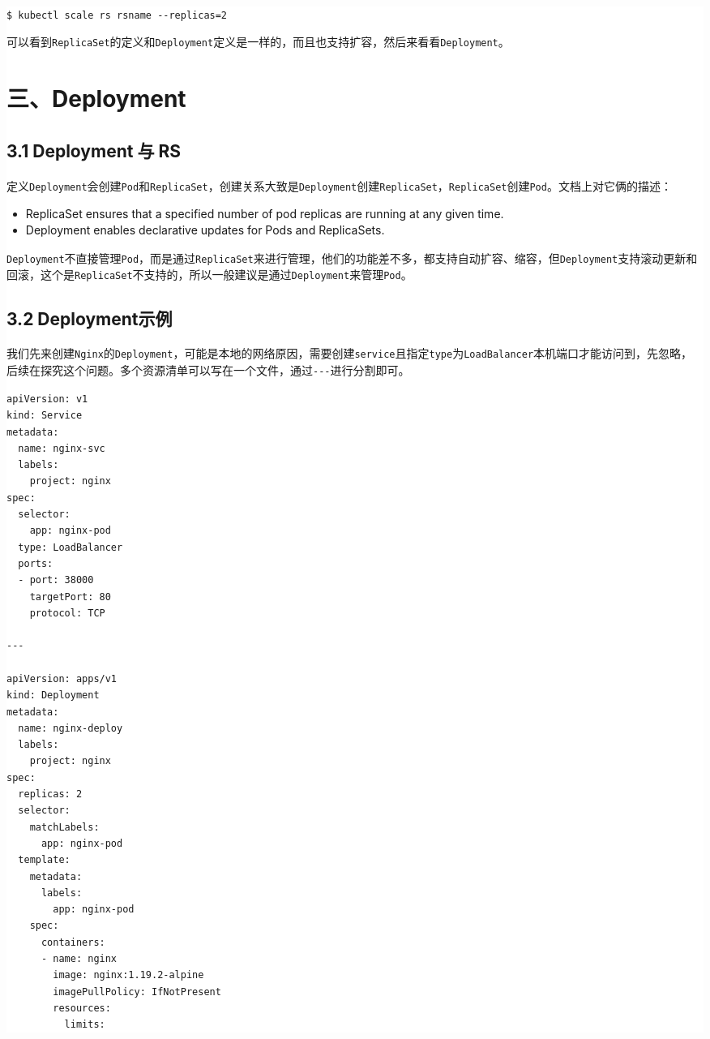```
$ kubectl scale rs rsname --replicas=2
```

可以看到`ReplicaSet`的定义和`Deployment`定义是一样的，而且也支持扩容，然后来看看`Deployment`。

# 三、Deployment

## 3.1 Deployment 与 RS

定义`Deployment`会创建`Pod`和`ReplicaSet`，创建关系大致是`Deployment`创建`ReplicaSet`，`ReplicaSet`创建`Pod`。文档上对它俩的描述：

- ReplicaSet ensures that a specified number of pod replicas are running at any given time.
- Deployment enables declarative updates for Pods and ReplicaSets.

`Deployment`不直接管理`Pod`，而是通过`ReplicaSet`来进行管理，他们的功能差不多，都支持自动扩容、缩容，但`Deployment`支持滚动更新和回滚，这个是`ReplicaSet`不支持的，所以一般建议是通过`Deployment`来管理`Pod`。

## 3.2 Deployment示例

我们先来创建`Nginx`的`Deployment`，可能是本地的网络原因，需要创建`service`且指定`type`为`LoadBalancer`本机端口才能访问到，先忽略，后续在探究这个问题。多个资源清单可以写在一个文件，通过`---`进行分割即可。

```
apiVersion: v1
kind: Service
metadata:
  name: nginx-svc
  labels:
    project: nginx
spec:
  selector:
    app: nginx-pod
  type: LoadBalancer
  ports:
  - port: 38000
    targetPort: 80
    protocol: TCP

---

apiVersion: apps/v1
kind: Deployment
metadata:
  name: nginx-deploy
  labels:
    project: nginx
spec:
  replicas: 2
  selector:
    matchLabels:
      app: nginx-pod
  template:
    metadata:
      labels:
        app: nginx-pod
    spec:
      containers:
      - name: nginx
        image: nginx:1.19.2-alpine
        imagePullPolicy: IfNotPresent
        resources:
          limits:
```